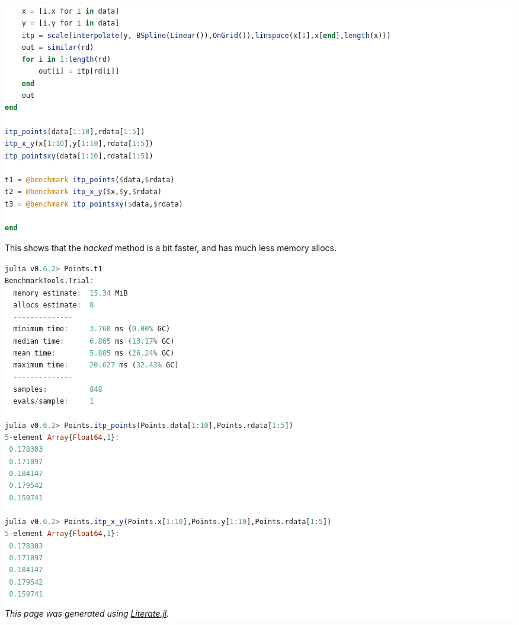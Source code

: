 ```julia
	x = [i.x for i in data]
	y = [i.y for i in data]
	itp = scale(interpolate(y, BSpline(Linear()),OnGrid()),linspace(x[1],x[end],length(x)))
	out = similar(rd)
	for i in 1:length(rd)
		out[i] = itp[rd[i]]
	end
	out
end

itp_points(data[1:10],rdata[1:5])
itp_x_y(x[1:10],y[1:10],rdata[1:5])
itp_pointsxy(data[1:10],rdata[1:5])

t1 = @benchmark itp_points($data,$rdata)
t2 = @benchmark itp_x_y($x,$y,$rdata)
t3 = @benchmark itp_pointsxy($data,$rdata)

end
```

This shows that the *hacked* method is a bit faster, and has much less memory allocs.

```julia
julia v0.6.2> Points.t1
BenchmarkTools.Trial:
  memory estimate:  15.34 MiB
  allocs estimate:  8
  --------------
  minimum time:     3.760 ms (0.00% GC)
  median time:      6.865 ms (13.17% GC)
  mean time:        5.885 ms (26.24% GC)
  maximum time:     20.627 ms (32.43% GC)
  --------------
  samples:          848
  evals/sample:     1

julia v0.6.2> Points.itp_points(Points.data[1:10],Points.rdata[1:5])
5-element Array{Float64,1}:
 0.178303
 0.171897
 0.184147
 0.179542
 0.159741

julia v0.6.2> Points.itp_x_y(Points.x[1:10],Points.y[1:10],Points.rdata[1:5])
5-element Array{Float64,1}:
 0.178303
 0.171897
 0.184147
 0.179542
 0.159741
```

*This page was generated using [Literate.jl](https://github.com/fredrikekre/Literate.jl).*

